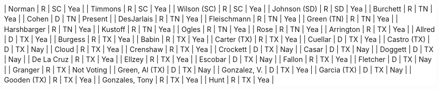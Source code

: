 | Norman | R | SC | Yea |
| Timmons | R | SC | Yea |
| Wilson (SC) | R | SC | Yea |
| Johnson (SD) | R | SD | Yea |
| Burchett | R | TN | Yea |
| Cohen | D | TN | Present |
| DesJarlais | R | TN | Yea |
| Fleischmann | R | TN | Yea |
| Green (TN) | R | TN | Yea |
| Harshbarger | R | TN | Yea |
| Kustoff | R | TN | Yea |
| Ogles | R | TN | Yea |
| Rose | R | TN | Yea |
| Arrington | R | TX | Yea |
| Allred | D | TX | Yea |
| Burgess | R | TX | Yea |
| Babin | R | TX | Yea |
| Carter (TX) | R | TX | Yea |
| Cuellar | D | TX | Yea |
| Castro (TX) | D | TX | Nay |
| Cloud | R | TX | Yea |
| Crenshaw | R | TX | Yea |
| Crockett | D | TX | Nay |
| Casar | D | TX | Nay |
| Doggett | D | TX | Nay |
| De La Cruz | R | TX | Yea |
| Ellzey | R | TX | Yea |
| Escobar | D | TX | Nay |
| Fallon | R | TX | Yea |
| Fletcher | D | TX | Nay |
| Granger | R | TX | Not Voting |
| Green, Al (TX) | D | TX | Nay |
| Gonzalez, V. | D | TX | Yea |
| Garcia (TX) | D | TX | Nay |
| Gooden (TX) | R | TX | Yea |
| Gonzales, Tony | R | TX | Yea |
| Hunt | R | TX | Yea |